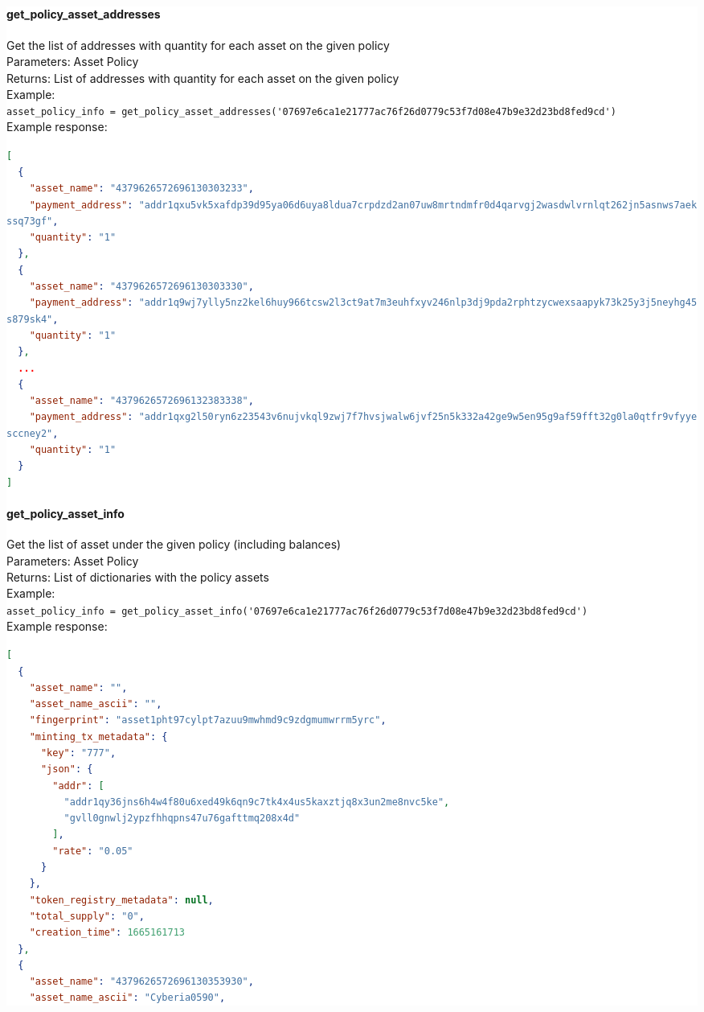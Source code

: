 
#### get_policy_asset_addresses
Get the list of addresses with quantity for each asset on the given policy<br>
Parameters: Asset Policy<br>
Returns: List of addresses with quantity for each asset on the given policy<br>
Example:<br>
`asset_policy_info = get_policy_asset_addresses('07697e6ca1e21777ac76f26d0779c53f7d08e47b9e32d23bd8fed9cd')`<br>
Example response:
```json
[
  {
    "asset_name": "4379626572696130303233",
    "payment_address": "addr1qxu5vk5xafdp39d95ya06d6uya8ldua7crpdzd2an07uw8mrtndmfr0d4qarvgj2wasdwlvrnlqt262jn5asnws7aekssq73gf",
    "quantity": "1"
  },
  {
    "asset_name": "4379626572696130303330",
    "payment_address": "addr1q9wj7ylly5nz2kel6huy966tcsw2l3ct9at7m3euhfxyv246nlp3dj9pda2rphtzycwexsaapyk73k25y3j5neyhg45s879sk4",
    "quantity": "1"
  },
  ...
  {
    "asset_name": "4379626572696132383338",
    "payment_address": "addr1qxg2l50ryn6z23543v6nujvkql9zwj7f7hvsjwalw6jvf25n5k332a42ge9w5en95g9af59fft32g0la0qtfr9vfyyesccney2",
    "quantity": "1"
  }
]
```


#### get_policy_asset_info
Get the list of asset under the given policy (including balances)<br>
Parameters: Asset Policy<br>
Returns: List of dictionaries with the policy assets<br>
Example:<br>
`asset_policy_info = get_policy_asset_info('07697e6ca1e21777ac76f26d0779c53f7d08e47b9e32d23bd8fed9cd')`<br>
Example response:
```json
[
  {
    "asset_name": "",
    "asset_name_ascii": "",
    "fingerprint": "asset1pht97cylpt7azuu9mwhmd9c9zdgmumwrrm5yrc",
    "minting_tx_metadata": {
      "key": "777",
      "json": {
        "addr": [
          "addr1qy36jns6h4w4f80u6xed49k6qn9c7tk4x4us5kaxztjq8x3un2me8nvc5ke",
          "gvll0gnwlj2ypzfhhqpns47u76gafttmq208x4d"
        ],
        "rate": "0.05"
      }
    },
    "token_registry_metadata": null,
    "total_supply": "0",
    "creation_time": 1665161713
  },
  {
    "asset_name": "4379626572696130353930",
    "asset_name_ascii": "Cyberia0590",
```